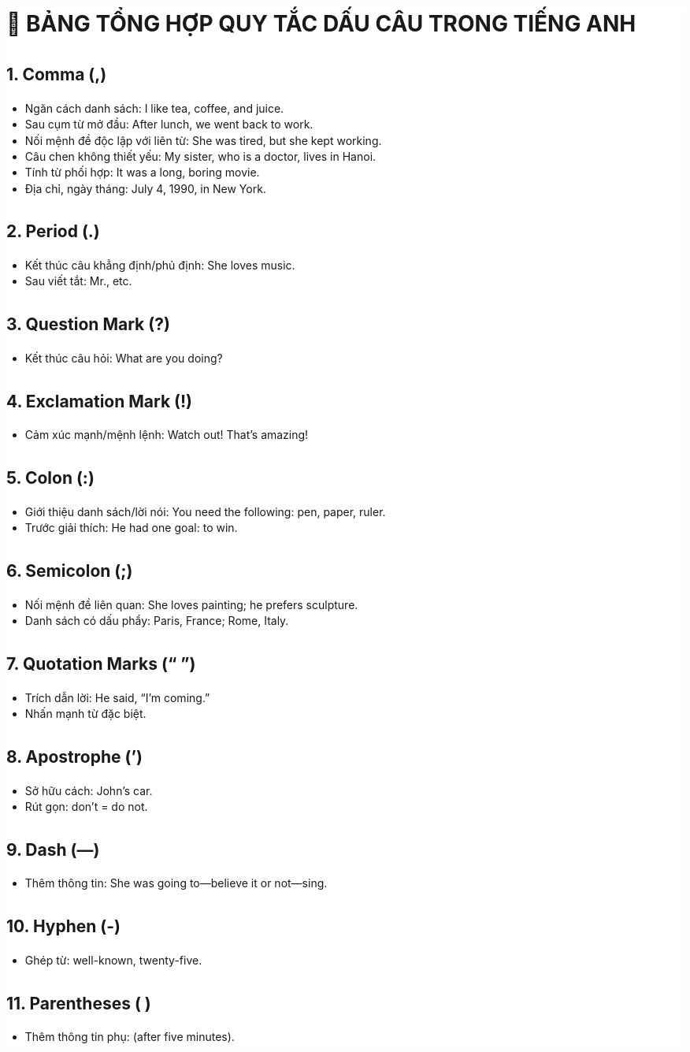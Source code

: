 # 📘 BẢNG TỔNG HỢP QUY TẮC DẤU CÂU TRONG TIẾNG ANH

## 1. Comma (,)
- Ngăn cách danh sách: I like tea, coffee, and juice.
- Sau cụm từ mở đầu: After lunch, we went back to work.
- Nối mệnh đề độc lập với liên từ: She was tired, but she kept working.
- Câu chen không thiết yếu: My sister, who is a doctor, lives in Hanoi.
- Tính từ phối hợp: It was a long, boring movie.
- Địa chỉ, ngày tháng: July 4, 1990, in New York.

## 2. Period (.)
- Kết thúc câu khẳng định/phủ định: She loves music.
- Sau viết tắt: Mr., etc.

## 3. Question Mark (?)
- Kết thúc câu hỏi: What are you doing?

## 4. Exclamation Mark (!)
- Cảm xúc mạnh/mệnh lệnh: Watch out! That’s amazing!

## 5. Colon (:)
- Giới thiệu danh sách/lời nói: You need the following: pen, paper, ruler.
- Trước giải thích: He had one goal: to win.

## 6. Semicolon (;)
- Nối mệnh đề liên quan: She loves painting; he prefers sculpture.
- Danh sách có dấu phẩy: Paris, France; Rome, Italy.

## 7. Quotation Marks (“ ”)
- Trích dẫn lời: He said, “I’m coming.”
- Nhấn mạnh từ đặc biệt.

## 8. Apostrophe (’)
- Sở hữu cách: John’s car.
- Rút gọn: don’t = do not.

## 9. Dash (—)
- Thêm thông tin: She was going to—believe it or not—sing.

## 10. Hyphen (-)
- Ghép từ: well-known, twenty-five.

## 11. Parentheses ( )
- Thêm thông tin phụ: (after five minutes).
